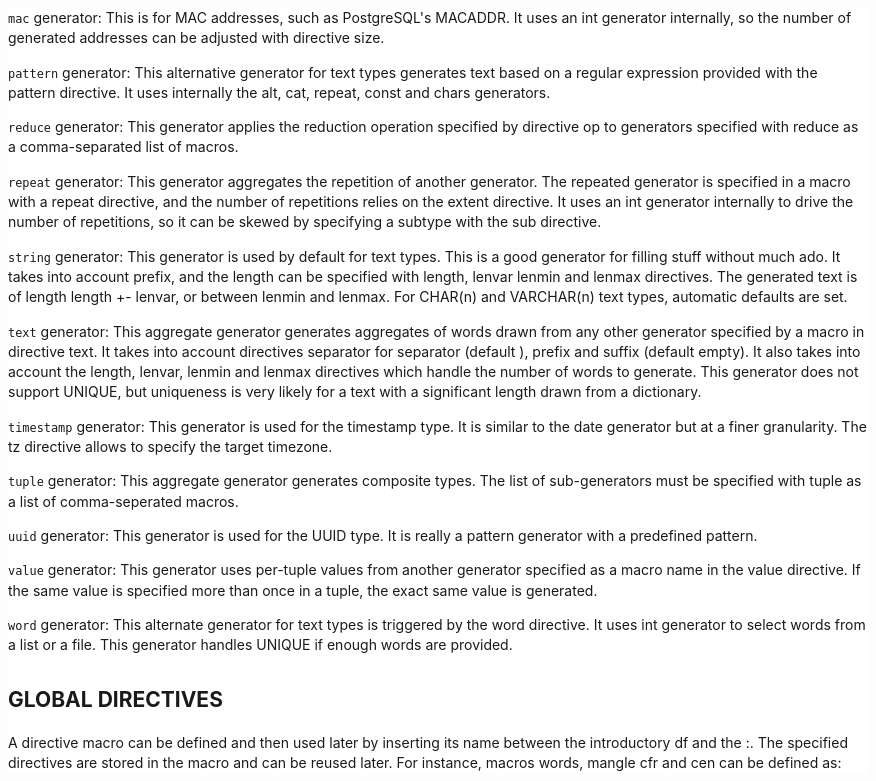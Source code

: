 `mac` generator:
This is for MAC addresses, such as PostgreSQL's MACADDR. It uses an int generator internally, so the number of generated addresses can be adjusted with directive size.

`pattern` generator:
This alternative generator for text types generates text based on a regular expression provided with the pattern directive. It uses internally the alt, cat, repeat, const and chars generators.

`reduce` generator:
This generator applies the reduction operation specified by directive op to generators specified with reduce as a comma-separated list of macros.

`repeat` generator:
This generator aggregates the repetition of another generator. The repeated generator is specified in a macro with a repeat directive, and the number of repetitions relies on the extent directive. It uses an int generator internally to drive the number of repetitions, so it can be skewed by specifying a subtype with the sub directive.

`string` generator:
This generator is used by default for text types. This is a good generator for filling stuff without much ado. It takes into account prefix, and the length can be specified with length, lenvar lenmin and lenmax directives. The generated text is of length length +- lenvar, or between lenmin and lenmax. For CHAR(n) and VARCHAR(n) text types, automatic defaults are set.

`text` generator:
This aggregate generator generates aggregates of words drawn from any other generator specified by a macro in directive text. It takes into account directives separator for separator (default ), prefix and suffix (default empty). It also takes into account the length, lenvar, lenmin and lenmax directives which handle the number of words to generate. This generator does not support UNIQUE, but uniqueness is very likely for a text with a significant length drawn from a dictionary.

`timestamp` generator:
This generator is used for the timestamp type. It is similar to the date generator but at a finer granularity. The tz directive allows to specify the target timezone.

`tuple` generator:
This aggregate generator generates composite types. The list of sub-generators must be specified with tuple as a list of comma-seperated macros.

`uuid` generator:
This generator is used for the UUID type. It is really a pattern generator with a predefined pattern.

`value` generator:
This generator uses per-tuple values from another generator specified as a macro name in the value directive. If the same value is specified more than once in a tuple, the exact same value is generated.

`word` generator:
This alternate generator for text types is triggered by the word directive. It uses int generator to select words from a list or a file. This generator handles UNIQUE if enough words are provided.

## GLOBAL DIRECTIVES

A directive macro can be defined and then used later by inserting its name between the introductory df and the :. The specified directives are stored in the macro and can be reused later. For instance, macros words, mangle cfr and cen can be defined as:
